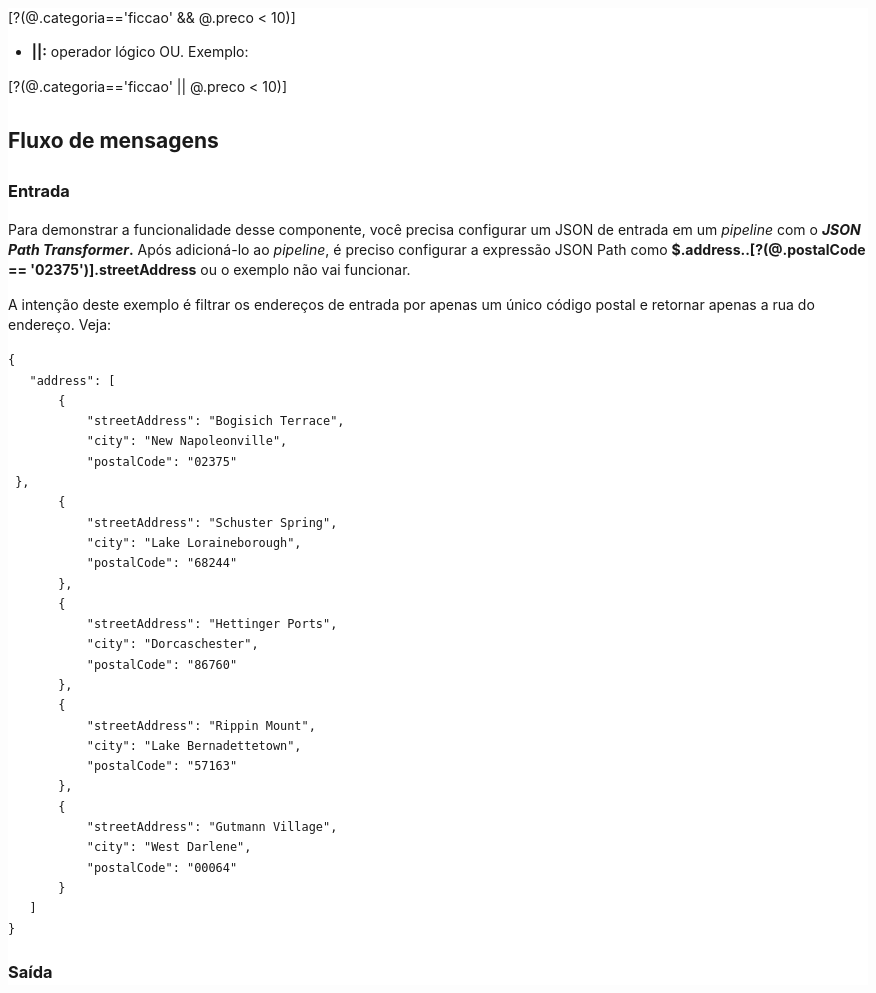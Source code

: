 \[?(@.categoria=='ficcao' && @.preco < 10)]

* **||:** operador lógico OU. Exemplo:

\[?(@.categoria=='ficcao' || @.preco < 10)]

## Fluxo de mensagens <a href="#fluxo-de-mensagens" id="fluxo-de-mensagens"></a>

### Entrada <a href="#entrada" id="entrada"></a>

Para demonstrar a funcionalidade desse componente, você precisa configurar um JSON de entrada em um _pipeline_ com o _**JSON Path Transformer**_**.** Após adicioná-lo ao _pipeline_, é preciso configurar a expressão JSON Path como **$.address..\[?(@.postalCode == '02375')].streetAddress** ou o exemplo não vai funcionar.

A intenção deste exemplo é filtrar os endereços de entrada por apenas um único código postal e retornar apenas a rua do endereço. Veja:

```
{
   "address": [
       {
           "streetAddress": "Bogisich Terrace",
           "city": "New Napoleonville",
           "postalCode": "02375"
 },
       {
           "streetAddress": "Schuster Spring",
           "city": "Lake Loraineborough",
           "postalCode": "68244"
       },
       {
           "streetAddress": "Hettinger Ports",
           "city": "Dorcaschester",
           "postalCode": "86760"
       },
       {
           "streetAddress": "Rippin Mount",
           "city": "Lake Bernadettetown",
           "postalCode": "57163"
       },
       {
           "streetAddress": "Gutmann Village",
           "city": "West Darlene",
           "postalCode": "00064"
       }
   ]
}
```

### Saída <a href="#sada" id="sada"></a>
